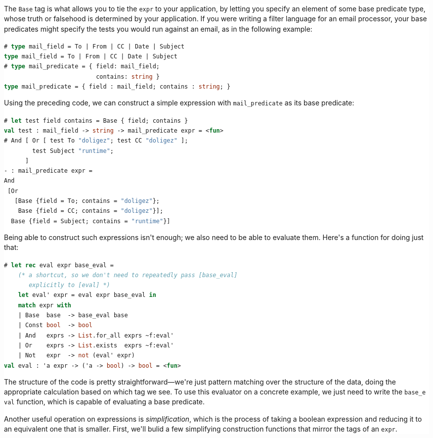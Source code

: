 The `Base` tag is what allows you to tie the `expr` to your application, by
letting you specify an element of some base predicate type, whose truth or
falsehood is determined by your application. If you were writing a filter
language for an email processor, your base predicates might specify the tests
you would run against an email, as in the following example:

```ocaml env=main
# type mail_field = To | From | CC | Date | Subject
type mail_field = To | From | CC | Date | Subject
# type mail_predicate = { field: mail_field;
                          contains: string }
type mail_predicate = { field : mail_field; contains : string; }
```

Using the preceding code, we can construct a simple expression with
`mail_predicate` as its base predicate:

```ocaml env=main
# let test field contains = Base { field; contains }
val test : mail_field -> string -> mail_predicate expr = <fun>
# And [ Or [ test To "doligez"; test CC "doligez" ];
        test Subject "runtime";
      ]
- : mail_predicate expr =
And
 [Or
   [Base {field = To; contains = "doligez"};
    Base {field = CC; contains = "doligez"}];
  Base {field = Subject; contains = "runtime"}]
```

Being able to construct such expressions isn't enough; we also need to be
able to evaluate them. Here's a function for doing just that:

```ocaml env=main
# let rec eval expr base_eval =
    (* a shortcut, so we don't need to repeatedly pass [base_eval]
       explicitly to [eval] *)
    let eval' expr = eval expr base_eval in
    match expr with
    | Base  base  -> base_eval base
    | Const bool  -> bool
    | And   exprs -> List.for_all exprs ~f:eval'
    | Or    exprs -> List.exists  exprs ~f:eval'
    | Not   expr  -> not (eval' expr)
val eval : 'a expr -> ('a -> bool) -> bool = <fun>
```

The structure of the code is pretty straightforward—we're just pattern
matching over the structure of the data, doing the appropriate
calculation based on which tag we see. To use this evaluator on a
concrete example, we just need to write the `base_eval` function,
which is capable of evaluating a base predicate.

Another useful operation on expressions is *simplification*, which is
the process of taking a boolean expression and reducing it to an
equivalent one that is smaller.  First, we'll bulid a few simplifying
construction functions that mirror the tags of an `expr`.
